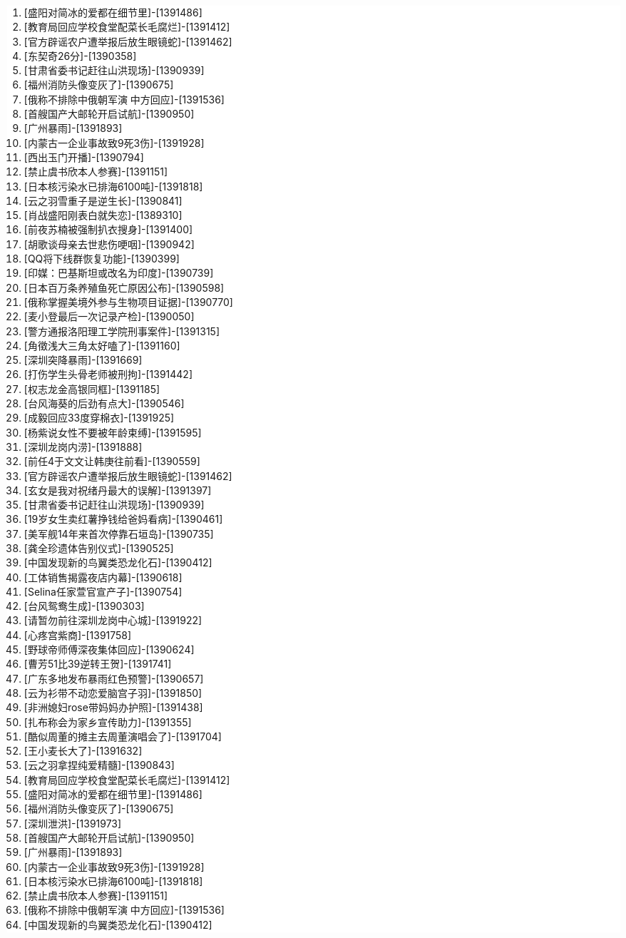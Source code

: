 1. [盛阳对简冰的爱都在细节里]-[1391486]
1. [教育局回应学校食堂配菜长毛腐烂]-[1391412]
1. [官方辟谣农户遭举报后放生眼镜蛇]-[1391462]
1. [东契奇26分]-[1390358]
1. [甘肃省委书记赶往山洪现场]-[1390939]
1. [福州消防头像变灰了]-[1390675]
1. [俄称不排除中俄朝军演 中方回应]-[1391536]
1. [首艘国产大邮轮开启试航]-[1390950]
1. [广州暴雨]-[1391893]
1. [内蒙古一企业事故致9死3伤]-[1391928]
1. [西出玉门开播]-[1390794]
1. [禁止虞书欣本人参赛]-[1391151]
1. [日本核污染水已排海6100吨]-[1391818]
1. [云之羽雪重子是逆生长]-[1390841]
1. [肖战盛阳刚表白就失恋]-[1389310]
1. [前夜苏楠被强制扒衣搜身]-[1391400]
1. [胡歌谈母亲去世悲伤哽咽]-[1390942]
1. [QQ将下线群恢复功能]-[1390399]
1. [印媒：巴基斯坦或改名为印度]-[1390739]
1. [日本百万条养殖鱼死亡原因公布]-[1390598]
1. [俄称掌握美境外参与生物项目证据]-[1390770]
1. [麦小登最后一次记录产检]-[1390050]
1. [警方通报洛阳理工学院刑事案件]-[1391315]
1. [角徵浅大三角太好嗑了]-[1391160]
1. [深圳突降暴雨]-[1391669]
1. [打伤学生头骨老师被刑拘]-[1391442]
1. [权志龙金高银同框]-[1391185]
1. [台风海葵的后劲有点大]-[1390546]
1. [成毅回应33度穿棉衣]-[1391925]
1. [杨紫说女性不要被年龄束缚]-[1391595]
1. [深圳龙岗内涝]-[1391888]
1. [前任4于文文让韩庚往前看]-[1390559]
1. [官方辟谣农户遭举报后放生眼镜蛇]-[1391462]
1. [玄女是我对祝绪丹最大的误解]-[1391397]
1. [甘肃省委书记赶往山洪现场]-[1390939]
1. [19岁女生卖红薯挣钱给爸妈看病]-[1390461]
1. [美军舰14年来首次停靠石垣岛]-[1390735]
1. [龚全珍遗体告别仪式]-[1390525]
1. [中国发现新的鸟翼类恐龙化石]-[1390412]
1. [工体销售揭露夜店内幕]-[1390618]
1. [Selina任家萱官宣产子]-[1390754]
1. [台风鸳鸯生成]-[1390303]
1. [请暂勿前往深圳龙岗中心城]-[1391922]
1. [心疼宫紫商]-[1391758]
1. [野球帝师傅深夜集体回应]-[1390624]
1. [曹芳51比39逆转王贺]-[1391741]
1. [广东多地发布暴雨红色预警]-[1390657]
1. [云为衫带不动恋爱脑宫子羽]-[1391850]
1. [非洲媳妇rose带妈妈办护照]-[1391438]
1. [扎布称会为家乡宣传助力]-[1391355]
1. [酷似周董的摊主去周董演唱会了]-[1391704]
1. [王小麦长大了]-[1391632]
1. [云之羽拿捏纯爱精髓]-[1390843]
1. [教育局回应学校食堂配菜长毛腐烂]-[1391412]
1. [盛阳对简冰的爱都在细节里]-[1391486]
1. [福州消防头像变灰了]-[1390675]
1. [深圳泄洪]-[1391973]
1. [首艘国产大邮轮开启试航]-[1390950]
1. [广州暴雨]-[1391893]
1. [内蒙古一企业事故致9死3伤]-[1391928]
1. [日本核污染水已排海6100吨]-[1391818]
1. [禁止虞书欣本人参赛]-[1391151]
1. [俄称不排除中俄朝军演 中方回应]-[1391536]
1. [中国发现新的鸟翼类恐龙化石]-[1390412]